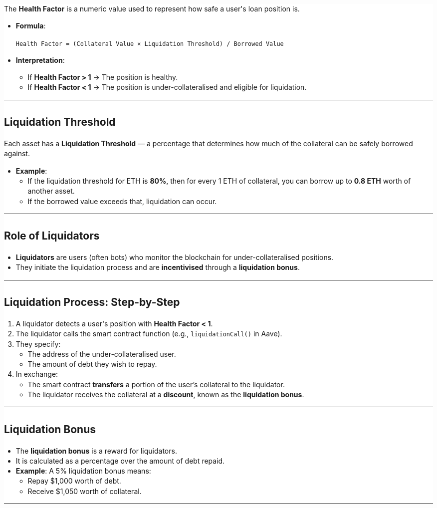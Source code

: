 The **Health Factor** is a numeric value used to represent how safe a user's loan position is.

- **Formula**:
  ```
  Health Factor = (Collateral Value × Liquidation Threshold) / Borrowed Value
  ```

- **Interpretation**:
  - If **Health Factor > 1** → The position is healthy.
  - If **Health Factor < 1** → The position is under-collateralised and eligible for liquidation.

---

## Liquidation Threshold

Each asset has a **Liquidation Threshold** — a percentage that determines how much of the collateral can be safely borrowed against.

- **Example**:  
  - If the liquidation threshold for ETH is **80%**, then for every 1 ETH of collateral, you can borrow up to **0.8 ETH** worth of another asset.
  - If the borrowed value exceeds that, liquidation can occur.

---

## Role of Liquidators

- **Liquidators** are users (often bots) who monitor the blockchain for under-collateralised positions.
- They initiate the liquidation process and are **incentivised** through a **liquidation bonus**.

---

## Liquidation Process: Step-by-Step

1. A liquidator detects a user's position with **Health Factor < 1**.
2. The liquidator calls the smart contract function (e.g., `liquidationCall()` in Aave).
3. They specify:
   - The address of the under-collateralised user.
   - The amount of debt they wish to repay.
4. In exchange:
   - The smart contract **transfers** a portion of the user’s collateral to the liquidator.
   - The liquidator receives the collateral at a **discount**, known as the **liquidation bonus**.

---

## Liquidation Bonus

- The **liquidation bonus** is a reward for liquidators.
- It is calculated as a percentage over the amount of debt repaid.
- **Example**: A 5% liquidation bonus means:
  - Repay $1,000 worth of debt.
  - Receive $1,050 worth of collateral.

---